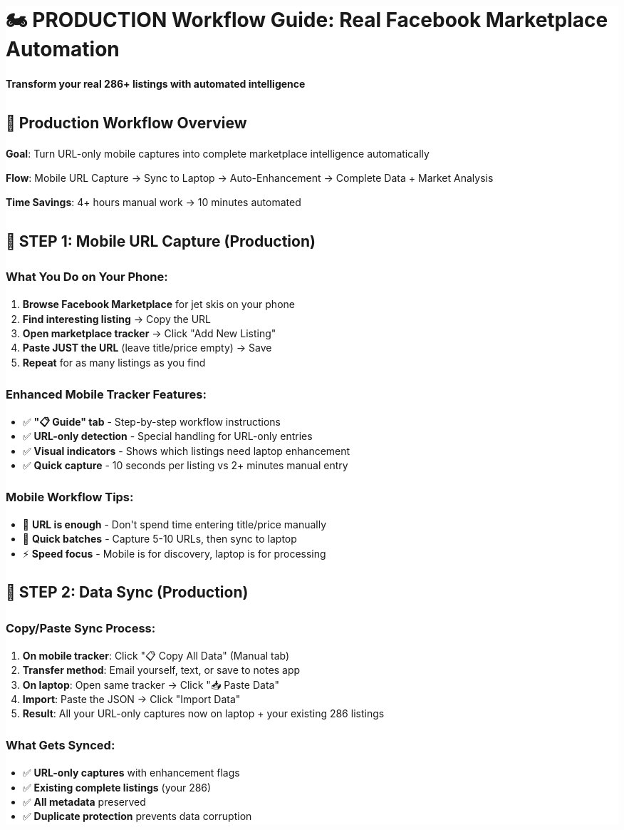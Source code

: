 # 🏍️ PRODUCTION Workflow Guide: Real Facebook Marketplace Automation

**Transform your real 286+ listings with automated intelligence**

## 🎯 Production Workflow Overview

**Goal**: Turn URL-only mobile captures into complete marketplace intelligence automatically

**Flow**: Mobile URL Capture → Sync to Laptop → Auto-Enhancement → Complete Data + Market Analysis

**Time Savings**: 4+ hours manual work → 10 minutes automated

## 📱 STEP 1: Mobile URL Capture (Production)

### What You Do on Your Phone:
1. **Browse Facebook Marketplace** for jet skis on your phone
2. **Find interesting listing** → Copy the URL  
3. **Open marketplace tracker** → Click "Add New Listing"
4. **Paste JUST the URL** (leave title/price empty) → Save
5. **Repeat** for as many listings as you find

### Enhanced Mobile Tracker Features:
- ✅ **"📋 Guide" tab** - Step-by-step workflow instructions
- ✅ **URL-only detection** - Special handling for URL-only entries
- ✅ **Visual indicators** - Shows which listings need laptop enhancement
- ✅ **Quick capture** - 10 seconds per listing vs 2+ minutes manual entry

### Mobile Workflow Tips:
- 🔗 **URL is enough** - Don't spend time entering title/price manually
- 📱 **Quick batches** - Capture 5-10 URLs, then sync to laptop
- ⚡ **Speed focus** - Mobile is for discovery, laptop is for processing

## 🔄 STEP 2: Data Sync (Production)

### Copy/Paste Sync Process:
1. **On mobile tracker**: Click "📋 Copy All Data" (Manual tab)
2. **Transfer method**: Email yourself, text, or save to notes app
3. **On laptop**: Open same tracker → Click "📥 Paste Data" 
4. **Import**: Paste the JSON → Click "Import Data"
5. **Result**: All your URL-only captures now on laptop + your existing 286 listings

### What Gets Synced:
- ✅ **URL-only captures** with enhancement flags
- ✅ **Existing complete listings** (your 286)
- ✅ **All metadata** preserved
- ✅ **Duplicate protection** prevents data corruption
